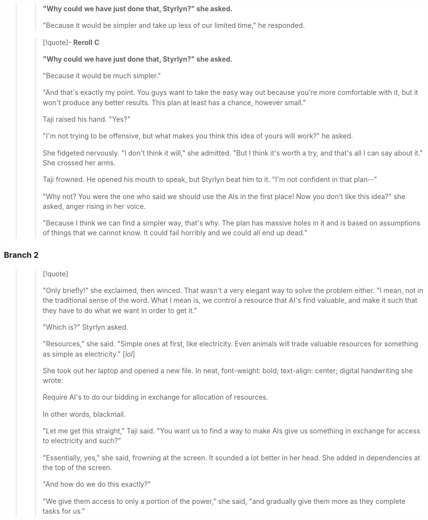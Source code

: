 > > **"Why could** **we have just done that, Styrlyn?" she asked.**
> > 
> > "Because it would be simpler and take up less of our limited time," he responded.
> 
> > [!quote]- **Reroll** **C**
> >
> > **"Why could** **we have just done that, Styrlyn?" she asked.**
> > 
> > "Because it would be much simpler." 
> >
> > "And that's exactly my point. You guys want to take the easy way out because you're more comfortable with it, but it won't produce any better results. This plan at least has a chance, however small."
> > 
> > Taji raised his hand. "Yes?"
> > 
> > "I'm not trying to be offensive, but what makes you think this idea of yours will work?" he asked.
> > 
> > She fidgeted nervously. "I don't think it will," she admitted. "But I think it's worth a try, and that's all I can say about it." She crossed her arms.
> > 
> > Taji frowned. He opened his mouth to speak, but Styrlyn beat him to it. "I'm not confident in that plan--"
> > 
> > "Why not? You were the one who said we should use the AIs in the first place! Now you don't like this idea?" she asked, anger rising in her voice.
> > 
> > "Because I think we can find a simpler way, that's why. The plan has massive holes in it and is based on assumptions of things that we cannot know. It could fail horribly and we could all end up dead."

### Branch 2

> > [!quote]
> >
> > "Only briefly!" she exclaimed, then winced. That wasn't a very elegant way to solve the problem either. "I mean, not in the traditional sense of the word. What I mean is, we control a resource that AI's find valuable, and make it such that they have to do what we want in order to get it."
> > 
> > "Which is?" Styrlyn asked.
> > 
> > "Resources," she said. "Simple ones at first, like electricity. Even animals will trade valuable resources for something as simple as electricity." \[*lol*\]
> > 
> > She took out her laptop and opened a new file. In neat, font-weight: bold; text-align: center; digital handwriting she wrote:
> > 
> > Require AI's to do our bidding in exchange for allocation of resources.
> > 
> > In other words, blackmail.
> > 
> > "Let me get this straight," Taji said. "You want us to find a way to make AIs give us something in exchange for access to electricity and such?"
> > 
> > "Essentially, yes," she said, frowning at the screen. It sounded a lot better in her head. She added in dependencies at the top of the screen.
> > 
> > "And how do we do this exactly?"
> > 
> > "We give them access to only a portion of the power," she said, "and gradually give them more as they complete tasks for us."
> > 